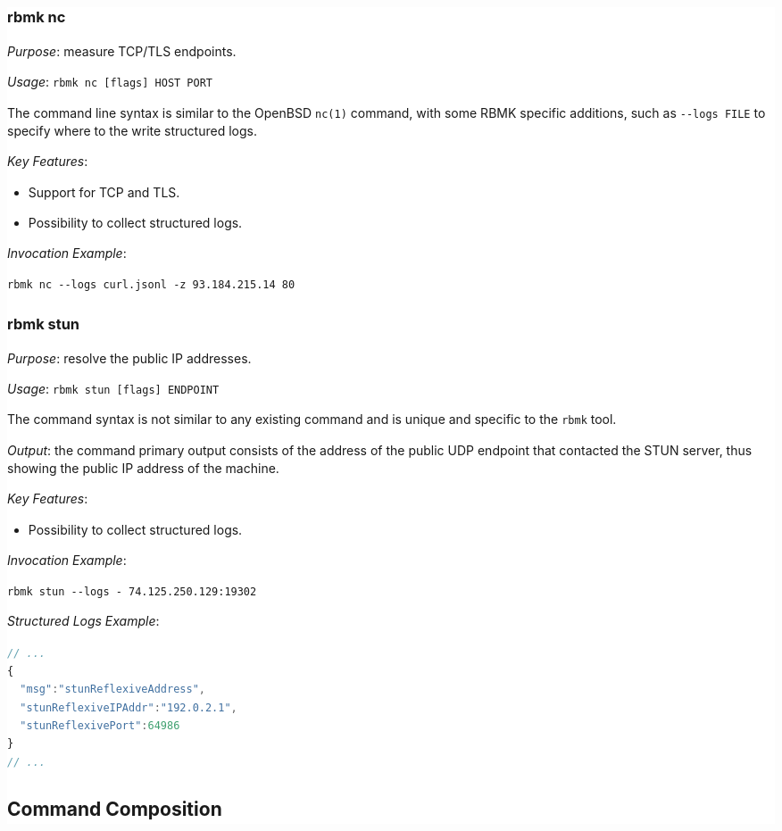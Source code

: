 ### rbmk nc

*Purpose*: measure TCP/TLS endpoints.

*Usage*: `rbmk nc [flags] HOST PORT`

The command line syntax is similar to the OpenBSD `nc(1)` command,
with some RBMK specific additions, such as `--logs FILE` to specify
where to the write structured logs.

*Key Features*:

- Support for TCP and TLS.

- Possibility to collect structured logs.

*Invocation Example*:

```console
rbmk nc --logs curl.jsonl -z 93.184.215.14 80
```

### rbmk stun

*Purpose*: resolve the public IP addresses.

*Usage*: `rbmk stun [flags] ENDPOINT`

The command syntax is not similar to any existing command and
is unique and specific to the `rbmk` tool.

*Output*: the command primary output consists of the address
of the public UDP endpoint that contacted the STUN server, thus
showing the public IP address of the machine.

*Key Features*:

- Possibility to collect structured logs.

*Invocation Example*:

```console
rbmk stun --logs - 74.125.250.129:19302
```

*Structured Logs Example*:

```JavaScript
// ...
{
  "msg":"stunReflexiveAddress",
  "stunReflexiveIPAddr":"192.0.2.1",
  "stunReflexivePort":64986
}
// ...
```

## Command Composition
